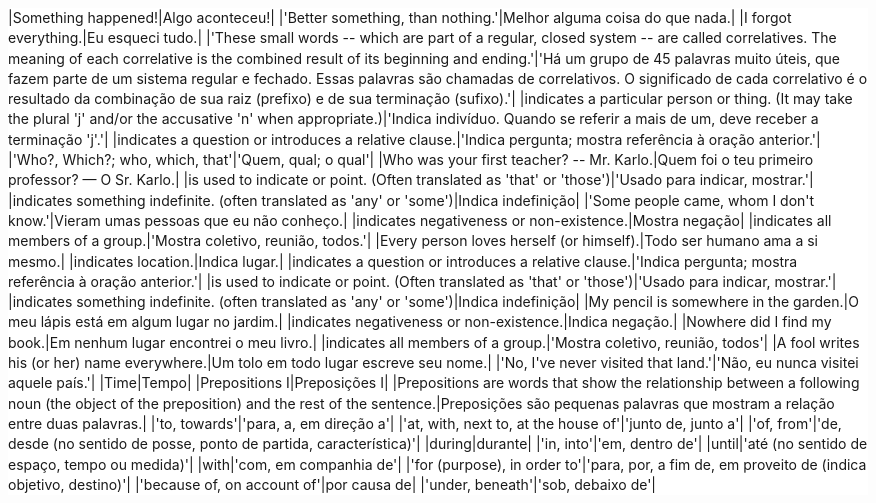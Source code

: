 |Something happened!|Algo aconteceu!|
|'Better something, than nothing.'|Melhor alguma coisa do que nada.|
|I forgot everything.|Eu esqueci tudo.|
|'These small words -- which are part of a regular, closed system -- are called correlatives. The meaning of each correlative is the combined result of its beginning and ending.'|'Há um grupo de 45 palavras muito úteis, que fazem parte de um sistema regular e fechado. Essas palavras são chamadas de correlativos. O significado de cada correlativo é o resultado da combinação de sua raiz (prefixo) e de sua terminação (sufixo).'|
|indicates a particular person or thing. (It may take the plural 'j' and/or the accusative 'n' when appropriate.)|'Indica indivíduo. Quando se referir a mais de um, deve receber a terminação 'j'.'|
|indicates a question or introduces a relative clause.|'Indica pergunta; mostra referência à oração anterior.'|
|'Who?, Which?; who, which, that'|'Quem, qual; o qual'|
|Who was your first teacher? -- Mr. Karlo.|Quem foi o teu primeiro professor? — O Sr. Karlo.|
|is used to indicate or point. (Often translated as 'that' or 'those')|'Usado para indicar, mostrar.'|
|indicates something indefinite. (often translated as 'any' or 'some')|Indica indefinição|
|'Some people came, whom I don't know.'|Vieram umas pessoas que eu não conheço.|
|indicates negativeness or non-existence.|Mostra negação|
|indicates all members of a group.|'Mostra coletivo, reunião, todos.'|
|Every person loves herself (or himself).|Todo ser humano ama a si mesmo.|
|indicates location.|Indica lugar.|
|indicates a question or introduces a relative clause.|'Indica pergunta; mostra referência à oração anterior.'|
|is used to indicate or point. (Often translated as 'that' or 'those')|'Usado para indicar, mostrar.'|
|indicates something indefinite. (often translated as 'any' or 'some')|Indica indefinição|
|My pencil is somewhere in the garden.|O meu lápis está em algum lugar no jardim.|
|indicates negativeness or non-existence.|Indica negação.|
|Nowhere did I find my book.|Em nenhum lugar encontrei o meu livro.|
|indicates all members of a group.|'Mostra coletivo, reunião, todos'|
|A fool writes his (or her) name everywhere.|Um tolo em todo lugar escreve seu nome.|
|'No, I've never visited that land.'|'Não, eu nunca visitei aquele país.'|
|Time|Tempo|
|Prepositions I|Preposições I|
|Prepositions are words that show the relationship between a following noun (the object of the preposition) and the rest of the sentence.|Preposições são pequenas palavras que mostram a relação entre duas palavras.|
|'to, towards'|'para, a, em direção a'|
|'at, with, next to, at the house of'|'junto de, junto a'|
|'of, from'|'de, desde (no sentido de posse, ponto de partida, característica)'|
|during|durante|
|'in, into'|'em, dentro de'|
|until|'até (no sentido de espaço, tempo ou medida)'|
|with|'com, em companhia de'|
|'for (purpose), in order to'|'para, por, a fim de, em proveito de (indica objetivo, destino)'|
|'because of, on account of'|por causa de|
|'under, beneath'|'sob, debaixo de'|